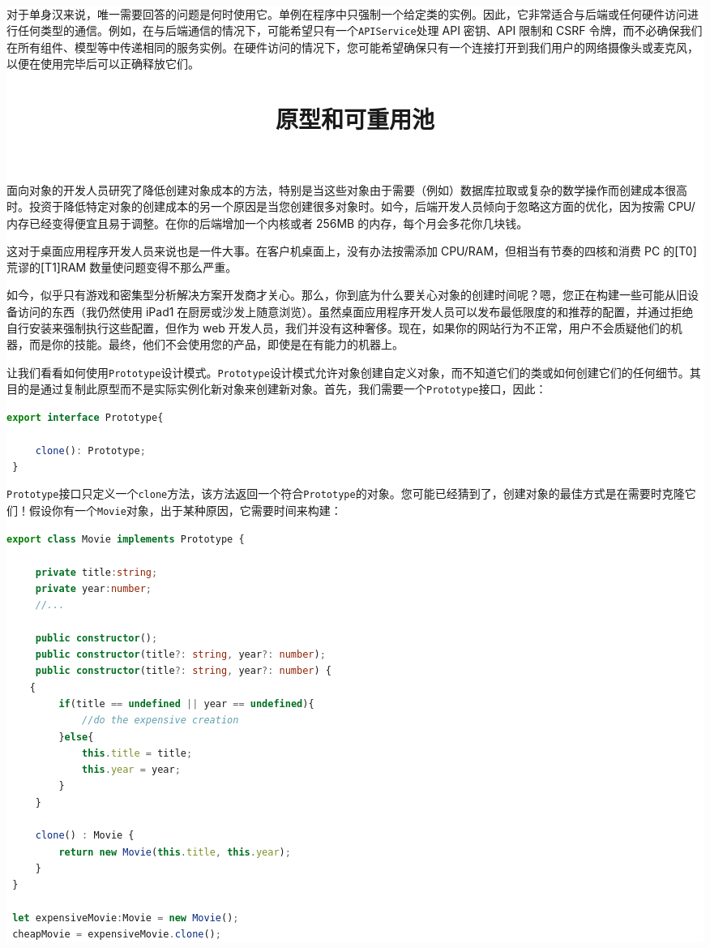 对于单身汉来说，唯一需要回答的问题是何时使用它。单例在程序中只强制一个给定类的实例。因此，它非常适合与后端或任何硬件访问进行任何类型的通信。例如，在与后端通信的情况下，可能希望只有一个`APIService`处理 API 密钥、API 限制和 CSRF 令牌，而不必确保我们在所有组件、模型等中传递相同的服务实例。在硬件访问的情况下，您可能希望确保只有一个连接打开到我们用户的网络摄像头或麦克风，以便在使用完毕后可以正确释放它们。

<header>

# 原型和可重用池

</header>

面向对象的开发人员研究了降低创建对象成本的方法，特别是当这些对象由于需要（例如）数据库拉取或复杂的数学操作而创建成本很高时。投资于降低特定对象的创建成本的另一个原因是当您创建很多对象时。如今，后端开发人员倾向于忽略这方面的优化，因为按需 CPU/内存已经变得便宜且易于调整。在你的后端增加一个内核或者 256MB 的内存，每个月会多花你几块钱。

这对于桌面应用程序开发人员来说也是一件大事。在客户机桌面上，没有办法按需添加 CPU/RAM，但相当有节奏的四核和消费 PC 的[T0]荒谬的[T1]RAM 数量使问题变得不那么严重。

如今，似乎只有游戏和密集型分析解决方案开发商才关心。那么，你到底为什么要关心对象的创建时间呢？嗯，您正在构建一些可能从旧设备访问的东西（我仍然使用 iPad1 在厨房或沙发上随意浏览）。虽然桌面应用程序开发人员可以发布最低限度的和推荐的配置，并通过拒绝自行安装来强制执行这些配置，但作为 web 开发人员，我们并没有这种奢侈。现在，如果你的网站行为不正常，用户不会质疑他们的机器，而是你的技能。最终，他们不会使用您的产品，即使是在有能力的机器上。

让我们看看如何使用`Prototype`设计模式。`Prototype`设计模式允许对象创建自定义对象，而不知道它们的类或如何创建它们的任何细节。其目的是通过复制此原型而不是实际实例化新对象来创建新对象。首先，我们需要一个`Prototype`接口，因此：

```ts
export interface Prototype{

     clone(): Prototype;
 }

```

`Prototype`接口只定义一个`clone`方法，该方法返回一个符合`Prototype`的对象。您可能已经猜到了，创建对象的最佳方式是在需要时克隆它们！假设你有一个`Movie`对象，出于某种原因，它需要时间来构建：

```ts
export class Movie implements Prototype {

     private title:string;
     private year:number;
     //...

     public constructor(); 
     public constructor(title?: string, year?: number); 
     public constructor(title?: string, year?: number) { 
    {
         if(title == undefined || year == undefined){
             //do the expensive creation
         }else{
             this.title = title;
             this.year = year;
         }
     }

     clone() : Movie {
         return new Movie(this.title, this.year);
     }
 }

 let expensiveMovie:Movie = new Movie();
 cheapMovie = expensiveMovie.clone();

```
